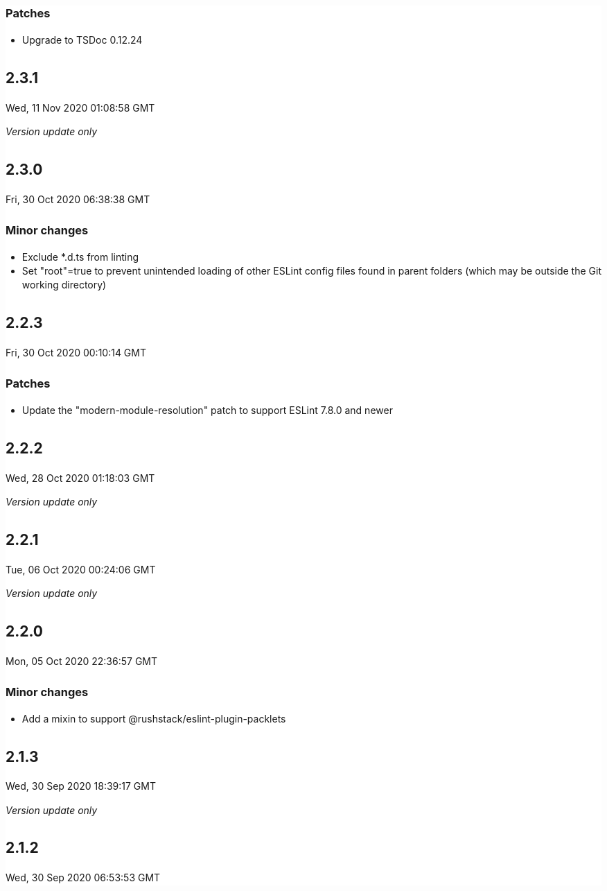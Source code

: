 ### Patches

- Upgrade to TSDoc 0.12.24

## 2.3.1
Wed, 11 Nov 2020 01:08:58 GMT

_Version update only_

## 2.3.0
Fri, 30 Oct 2020 06:38:38 GMT

### Minor changes

- Exclude *.d.ts from linting
- Set "root"=true to prevent unintended loading of other ESLint config files found in parent folders (which may be outside the Git working directory)

## 2.2.3
Fri, 30 Oct 2020 00:10:14 GMT

### Patches

- Update the "modern-module-resolution" patch to support ESLint 7.8.0 and newer

## 2.2.2
Wed, 28 Oct 2020 01:18:03 GMT

_Version update only_

## 2.2.1
Tue, 06 Oct 2020 00:24:06 GMT

_Version update only_

## 2.2.0
Mon, 05 Oct 2020 22:36:57 GMT

### Minor changes

- Add a mixin to support @rushstack/eslint-plugin-packlets

## 2.1.3
Wed, 30 Sep 2020 18:39:17 GMT

_Version update only_

## 2.1.2
Wed, 30 Sep 2020 06:53:53 GMT
